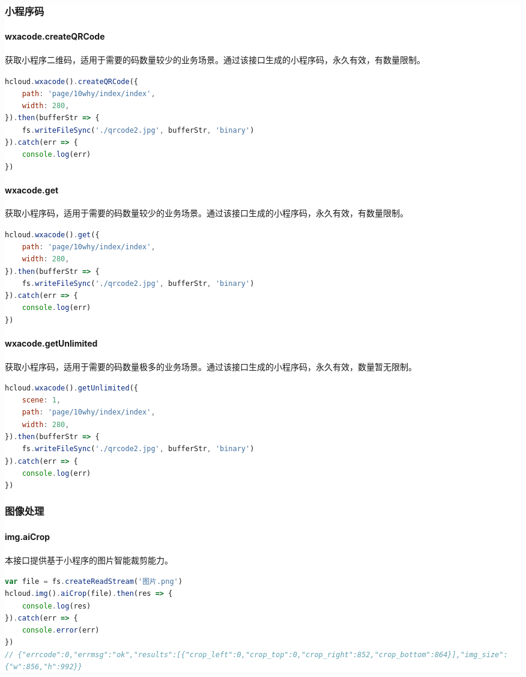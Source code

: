 ### 小程序码
#### wxacode.createQRCode 
获取小程序二维码，适用于需要的码数量较少的业务场景。通过该接口生成的小程序码，永久有效，有数量限制。
```javascript
hcloud.wxacode().createQRCode({
    path: 'page/10why/index/index',
    width: 280,
}).then(bufferStr => {
    fs.writeFileSync('./qrcode2.jpg', bufferStr, 'binary')
}).catch(err => {
    console.log(err)
})
```

#### wxacode.get
获取小程序码，适用于需要的码数量较少的业务场景。通过该接口生成的小程序码，永久有效，有数量限制。
```javascript
hcloud.wxacode().get({
    path: 'page/10why/index/index',
    width: 280,
}).then(bufferStr => {
    fs.writeFileSync('./qrcode2.jpg', bufferStr, 'binary')
}).catch(err => {
    console.log(err)
})
```

#### wxacode.getUnlimited
获取小程序码，适用于需要的码数量极多的业务场景。通过该接口生成的小程序码，永久有效，数量暂无限制。
```javascript
hcloud.wxacode().getUnlimited({
    scene: 1,
    path: 'page/10why/index/index',
    width: 280,
}).then(bufferStr => {
    fs.writeFileSync('./qrcode2.jpg', bufferStr, 'binary')
}).catch(err => {
    console.log(err)
})
```

### 图像处理
#### img.aiCrop
本接口提供基于小程序的图片智能裁剪能力。
```javascript
var file = fs.createReadStream('图片.png')
hcloud.img().aiCrop(file).then(res => {
    console.log(res)
}).catch(err => {
    console.error(err)
})
// {"errcode":0,"errmsg":"ok","results":[{"crop_left":0,"crop_top":0,"crop_right":852,"crop_bottom":864}],"img_size":{"w":856,"h":992}}
```
